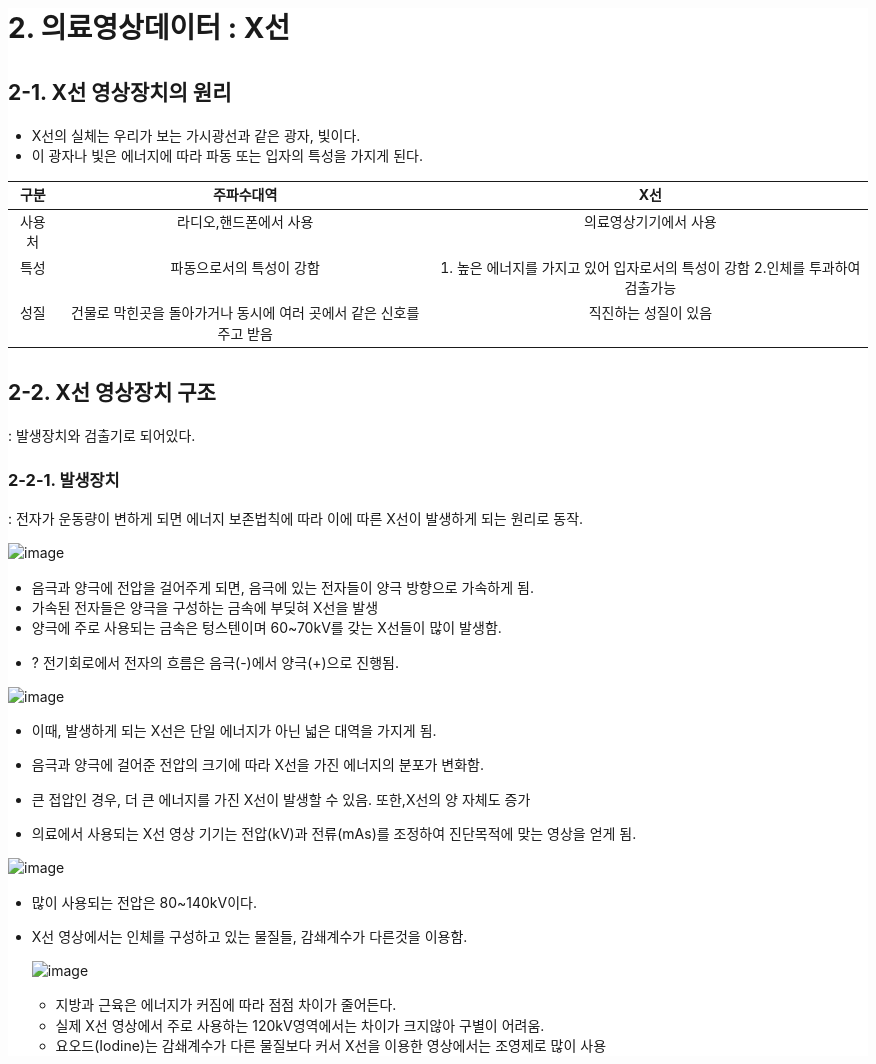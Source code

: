 # 2. 의료영상데이터 : X선

## 2-1. X선 영상장치의 원리

- X선의 실체는 우리가 보는 가시광선과 같은 광자, 빛이다.
- 이 광자나 빛은 에너지에 따라 파동 또는 입자의 특성을 가지게 된다.

| 구분 |주파수대역|X선|
| :---: |:---:|:---:|
| 사용처 |라디오,핸드폰에서 사용|의료영상기기에서 사용|
| 특성 |파동으로서의 특성이 강함|1. 높은 에너지를 가지고 있어 입자로서의 특성이 강함 2.인체를 투과하여 검출가능|
| 성질 |건물로 막힌곳을 돌아가거나 동시에 여러 곳에서 같은 신호를 주고 받음|직진하는 성질이 있음|


## 2-2. X선 영상장치 구조

: 발생장치와 검출기로 되어있다.

### 2-2-1. 발생장치
: 전자가 운동량이 변하게 되면 에너지 보존법칙에 따라 이에 따른 X선이 발생하게 되는 원리로 동작.

![image](https://github.com/user-attachments/assets/0e1cce17-ef74-48a4-8d41-995c3f8025b2)


- 음극과 양극에 전압을 걸어주게 되면, 음극에 있는 전자들이 양극 방향으로 가속하게 됨.
- 가속된 전자들은 양극을 구성하는 금속에 부딪혀 X선을 발생
- 양극에 주로 사용되는 금속은 텅스텐이며 60~70kV를 갖는 X선들이 많이 발생함.

* ? 전기회로에서 전자의 흐름은 음극(-)에서 양극(+)으로 진행됨.


![image](https://github.com/user-attachments/assets/75ddb447-87ab-491c-96f1-01395b73e281)

- 이때, 발생하게 되는 X선은 단일 에너지가 아닌 넓은 대역을 가지게 됨.
- 음극과 양극에 걸어준 전압의 크기에 따라 X선을 가진 에너지의 분포가 변화함.
- 큰 접압인 경우, 더 큰 에너지를 가진 X선이 발생할 수 있음. 또한,X선의 양 자체도 증가

- 의료에서 사용되는 X선 영상 기기는 전압(kV)과 전류(mAs)를 조정하여 진단목적에 맞는 영상을 얻게 됨.

![image](https://github.com/user-attachments/assets/16831156-632a-4beb-acae-ea8dc45c3c2d)

- 많이 사용되는 전압은 80~140kV이다.


- X선 영상에서는 인체를 구성하고 있는 물질들, 감쇄계수가 다른것을 이용함.

    ![image](https://github.com/user-attachments/assets/49f9a0aa-aa4a-4f7a-818d-aeb969c6e769)

    - 지방과 근육은 에너지가 커짐에 따라 점점 차이가 줄어든다.
    - 실제 X선 영상에서 주로 사용하는 120kV영역에서는 차이가 크지않아 구별이 어려움.
    - 요오드(Iodine)는 감쇄계수가 다른 물질보다 커서 X선을 이용한 영상에서는 조영제로 많이 사용
